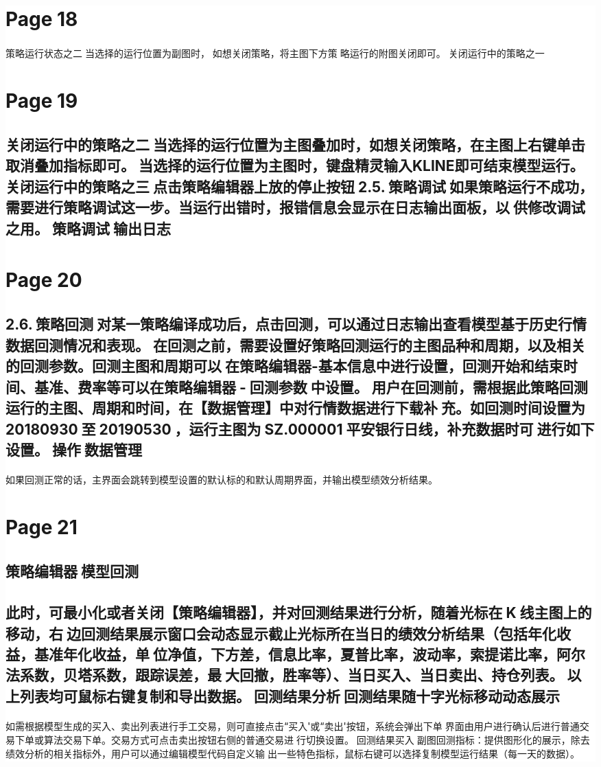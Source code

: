 # Page 18

策略运行状态之二
当选择的运行位置为副图时， 如想关闭策略，将主图下方策
略运行的附图关闭即可。
关闭运行中的策略之一

# Page 19

关闭运行中的策略之二
当选择的运行位置为主图叠加时，如想关闭策略，在主图上右键单击取消叠加指标即可。
当选择的运行位置为主图时，键盘精灵输入KLINE即可结束模型运行。
关闭运行中的策略之三
点击策略编辑器上放的停止按钮
2.5. 策略调试
如果策略运行不成功，需要进行策略调试这一步。当运行出错时，报错信息会显示在日志输出面板，以
供修改调试之用。
策略调试 输出日志
-

# Page 20

2.6. 策略回测
对某一策略编译成功后，点击回测，可以通过日志输出查看模型基于历史行情数据回测情况和表现。
在回测之前，需要设置好策略回测运行的主图品种和周期，以及相关的回测参数。回测主图和周期可以
在策略编辑器-基本信息中进行设置，回测开始和结束时间、基准、费率等可以在策略编辑器 - 回测参数
中设置。
用户在回测前，需根据此策略回测运行的主图、周期和时间，在【数据管理】中对行情数据进行下载补
充。如回测时间设置为 20180930 至 20190530 ，运行主图为 SZ.000001 平安银行日线，补充数据时可
进行如下设置。
操作 数据管理
-
如果回测正常的话，主界面会跳转到模型设置的默认标的和默认周期界面，并输出模型绩效分析结果。

# Page 21

策略编辑器 模型回测
-
此时，可最小化或者关闭【策略编辑器】，并对回测结果进行分析，随着光标在 K 线主图上的移动，右
边回测结果展示窗口会动态显示截止光标所在当日的绩效分析结果（包括年化收益，基准年化收益，单
位净值，下方差，信息比率，夏普比率，波动率，索提诺比率，阿尔法系数，贝塔系数，跟踪误差，最
大回撤，胜率等）、当日买入、当日卖出、持仓列表。
以上列表均可鼠标右键复制和导出数据。
回测结果分析 回测结果随十字光标移动动态展示
-
如需根据模型生成的买入、卖出列表进行手工交易，则可直接点击“买入'或“卖出'按钮，系统会弹出下单
界面由用户进行确认后进行普通交易下单或算法交易下单。交易方式可点击卖出按钮右侧的普通交易进
行切换设置。
回测结果买入
副图回测指标：提供图形化的展示，除去绩效分析的相关指标外，用户可以通过编辑模型代码自定义输
出一些特色指标，鼠标右键可以选择复制模型运行结果（每一天的数据）。
